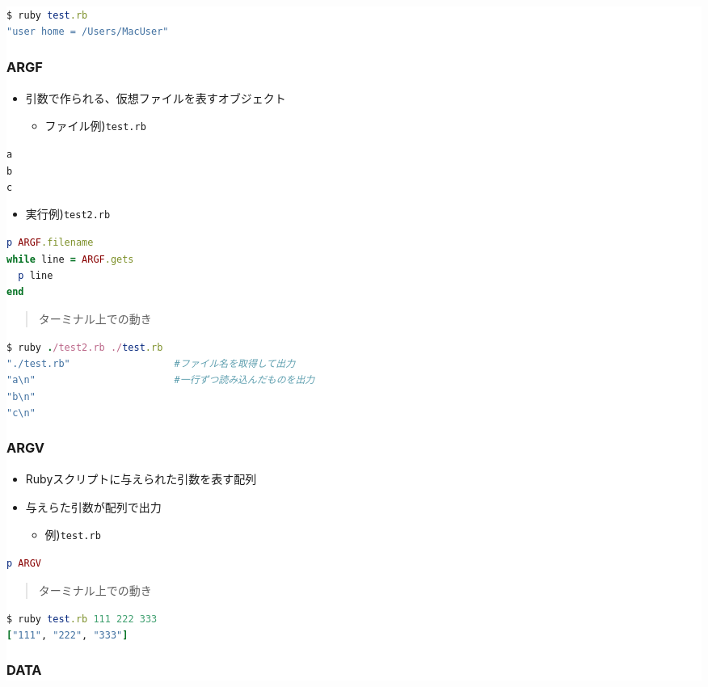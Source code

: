 ```ruby
$ ruby test.rb
"user home = /Users/MacUser"
```



### ARGF

* 引数で作られる、仮想ファイルを表すオブジェクト

  * ファイル例)`test.rb`

```ruby
a
b
c
```

   * 実行例)`test2.rb`

```ruby
p ARGF.filename
while line = ARGF.gets
  p line
end
```

> ターミナル上での動き

```ruby
$ ruby ./test2.rb ./test.rb
"./test.rb"                  #ファイル名を取得して出力
"a\n"                        #一行ずつ読み込んだものを出力
"b\n"
"c\n"
```



### ARGV

* Rubyスクリプトに与えられた引数を表す配列

* 与えらた引数が配列で出力

  * 例)`test.rb`

```ruby
p ARGV
```

> ターミナル上での動き

```ruby
$ ruby test.rb 111 222 333
["111", "222", "333"]
```



### DATA
